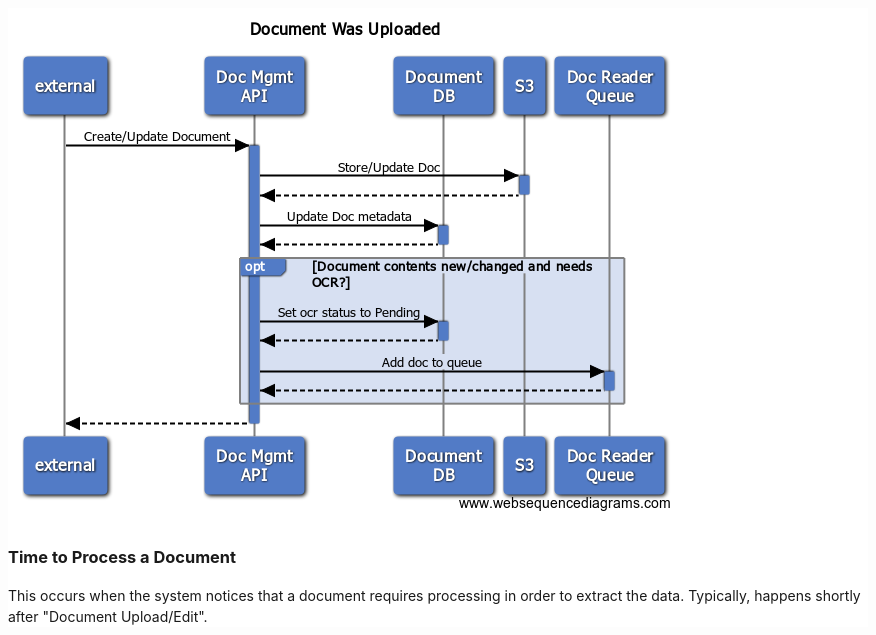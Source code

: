 ![Document Upload SeqD](DocumentWasUploaded.png)

### Time to Process a Document

This occurs when the system notices that a document requires processing in order to extract the data. Typically, happens shortly after "Document Upload/Edit".
